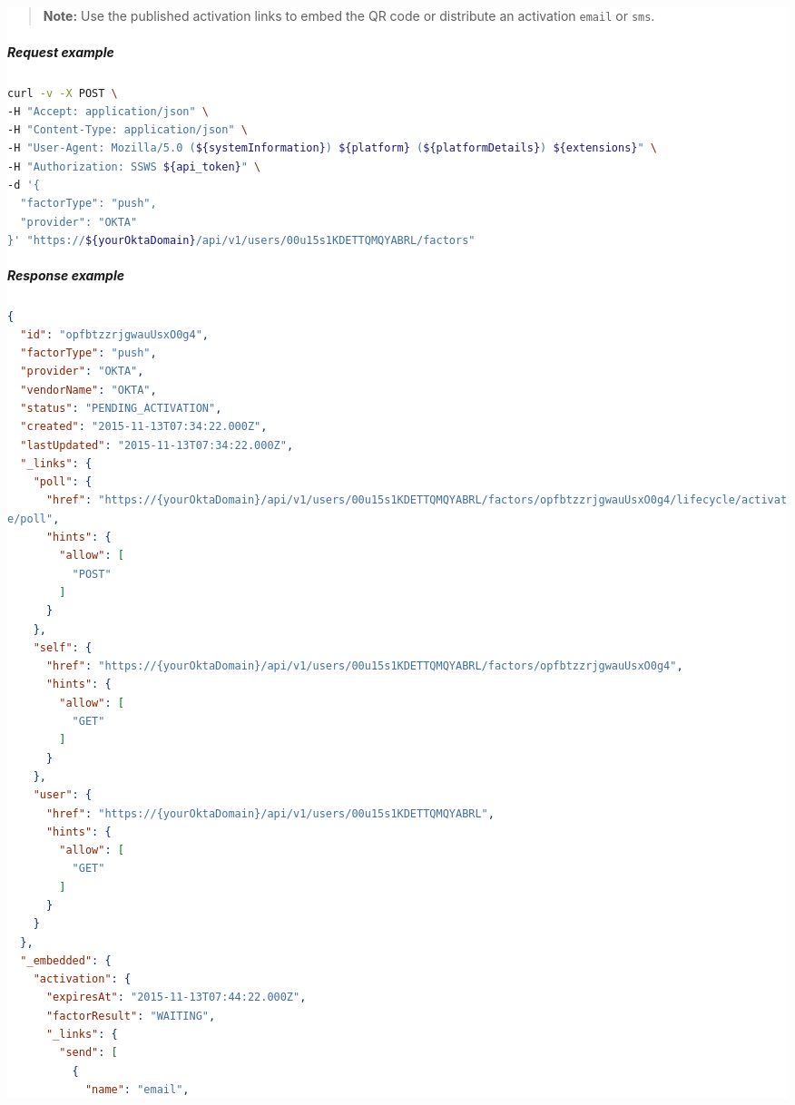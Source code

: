 > **Note:** Use the published activation links to embed the QR code or distribute an activation `email` or `sms`.

##### Request example

```bash
curl -v -X POST \
-H "Accept: application/json" \
-H "Content-Type: application/json" \
-H "User-Agent: Mozilla/5.0 (${systemInformation}) ${platform} (${platformDetails}) ${extensions}" \
-H "Authorization: SSWS ${api_token}" \
-d '{
  "factorType": "push",
  "provider": "OKTA"
}' "https://${yourOktaDomain}/api/v1/users/00u15s1KDETTQMQYABRL/factors"
```

##### Response example

```json
{
  "id": "opfbtzzrjgwauUsxO0g4",
  "factorType": "push",
  "provider": "OKTA",
  "vendorName": "OKTA",
  "status": "PENDING_ACTIVATION",
  "created": "2015-11-13T07:34:22.000Z",
  "lastUpdated": "2015-11-13T07:34:22.000Z",
  "_links": {
    "poll": {
      "href": "https://{yourOktaDomain}/api/v1/users/00u15s1KDETTQMQYABRL/factors/opfbtzzrjgwauUsxO0g4/lifecycle/activate/poll",
      "hints": {
        "allow": [
          "POST"
        ]
      }
    },
    "self": {
      "href": "https://{yourOktaDomain}/api/v1/users/00u15s1KDETTQMQYABRL/factors/opfbtzzrjgwauUsxO0g4",
      "hints": {
        "allow": [
          "GET"
        ]
      }
    },
    "user": {
      "href": "https://{yourOktaDomain}/api/v1/users/00u15s1KDETTQMQYABRL",
      "hints": {
        "allow": [
          "GET"
        ]
      }
    }
  },
  "_embedded": {
    "activation": {
      "expiresAt": "2015-11-13T07:44:22.000Z",
      "factorResult": "WAITING",
      "_links": {
        "send": [
          {
            "name": "email",
```